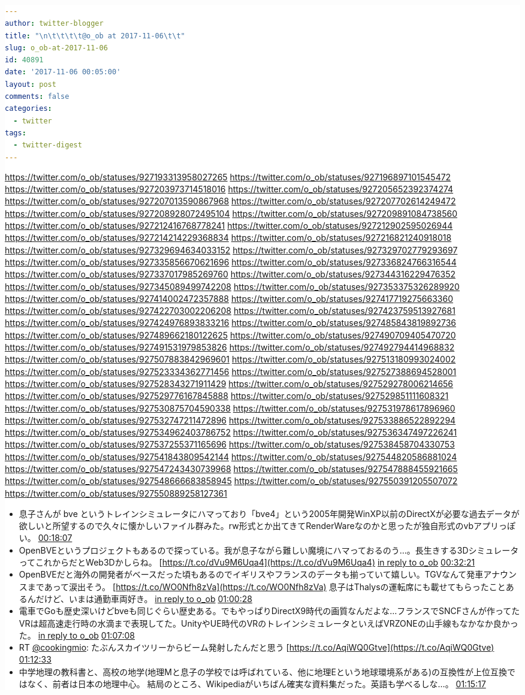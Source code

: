 ```yaml
---
author: twitter-blogger
title: "\n\t\t\t\t@o_ob at 2017-11-06\t\t"
slug: o_ob-at-2017-11-06
id: 40891
date: '2017-11-06 00:05:00'
layout: post
comments: false
categories:
  - twitter
tags:
  - twitter-digest
---
```


https://twitter.com/o_ob/statuses/927193313958027265 https://twitter.com/o_ob/statuses/927196897101545472 https://twitter.com/o_ob/statuses/927203973714518016 https://twitter.com/o_ob/statuses/927205652392374274 https://twitter.com/o_ob/statuses/927207013590867968 https://twitter.com/o_ob/statuses/927207702614249472 https://twitter.com/o_ob/statuses/927208928072495104 https://twitter.com/o_ob/statuses/927209891084738560 https://twitter.com/o_ob/statuses/927212416768778241 https://twitter.com/o_ob/statuses/927212902595026944 https://twitter.com/o_ob/statuses/927214214229368834 https://twitter.com/o_ob/statuses/927216821240918018 https://twitter.com/o_ob/statuses/927329694634033152 https://twitter.com/o_ob/statuses/927329702779293697 https://twitter.com/o_ob/statuses/927335856670621696 https://twitter.com/o_ob/statuses/927336824766316544 https://twitter.com/o_ob/statuses/927337017985269760 https://twitter.com/o_ob/statuses/927344316229476352 https://twitter.com/o_ob/statuses/927345089499742208 https://twitter.com/o_ob/statuses/927353375326289920 https://twitter.com/o_ob/statuses/927414002472357888 https://twitter.com/o_ob/statuses/927417719275663360 https://twitter.com/o_ob/statuses/927422703002206208 https://twitter.com/o_ob/statuses/927423759513927681 https://twitter.com/o_ob/statuses/927424976893833216 https://twitter.com/o_ob/statuses/927485843819892736 https://twitter.com/o_ob/statuses/927489662180122625 https://twitter.com/o_ob/statuses/927490709405470720 https://twitter.com/o_ob/statuses/927491531979853826 https://twitter.com/o_ob/statuses/927492794414968832 https://twitter.com/o_ob/statuses/927507883842969601 https://twitter.com/o_ob/statuses/927513180993024002 https://twitter.com/o_ob/statuses/927523334362771456 https://twitter.com/o_ob/statuses/927527388694528001 https://twitter.com/o_ob/statuses/927528343271911429 https://twitter.com/o_ob/statuses/927529278006214656 https://twitter.com/o_ob/statuses/927529776167845888 https://twitter.com/o_ob/statuses/927529851111608321 https://twitter.com/o_ob/statuses/927530875704590338 https://twitter.com/o_ob/statuses/927531978617896960 https://twitter.com/o_ob/statuses/927532747211472896 https://twitter.com/o_ob/statuses/927533886522892294 https://twitter.com/o_ob/statuses/927534962403786752 https://twitter.com/o_ob/statuses/927536347497226241 https://twitter.com/o_ob/statuses/927537255371165696 https://twitter.com/o_ob/statuses/927538458704330753 https://twitter.com/o_ob/statuses/927541843809542144 https://twitter.com/o_ob/statuses/927544820586881024 https://twitter.com/o_ob/statuses/927547243430739968 https://twitter.com/o_ob/statuses/927547888455921665 https://twitter.com/o_ob/statuses/927548666683858945 https://twitter.com/o_ob/statuses/927550391205507072 https://twitter.com/o_ob/statuses/927550889258127361  

*   息子さんが bve というトレインシミュレータにハマっており「bve4」という2005年開発WinXP以前のDirectXが必要な過去データが欲しいと所望するので久々に懐かしいファイル群みた。rw形式とか出てきてRenderWareなのかと思ったが独自形式のvbアプリっぽい。 [00:18:07](https://twitter.com/o_ob/statuses/927193313958027265)
*   OpenBVEというプロジェクトもあるので探っている。我が息子ながら難しい魔境にハマっておるのう…。長生きする3DシミュレータってこれからだとWeb3Dかしらね。 [https://t.co/dVu9M6Uqa4](https://t.co/dVu9M6Uqa4) [in reply to o_ob](https://twitter.com/o_ob/statuses/927193313958027265) [00:32:21](https://twitter.com/o_ob/statuses/927196897101545472)
*   OpenBVEだと海外の開発者がベースだった頃もあるのでイギリスやフランスのデータも揃っていて嬉しい。TGVなんて発車アナウンスまであって涙出そう。 [https://t.co/WO0Nfh8zVa](https://t.co/WO0Nfh8zVa) 息子はThalysの運転席にも載せてもらったことあるんだけど、いまは通勤車両好き。 [in reply to o_ob](https://twitter.com/o_ob/statuses/927193313958027265) [01:00:28](https://twitter.com/o_ob/statuses/927203973714518016)
*   電車でGoも歴史深いけどbveも同じぐらい歴史ある。でもやっぱりDirectX9時代の画質なんだよな…フランスでSNCFさんが作ってたVRは超高速走行時の水滴まで表現してた。UnityやUE時代のVRのトレインシミュレータといえばVRZONEの山手線もなかなか良かった。 [in reply to o_ob](https://twitter.com/o_ob/statuses/927193313958027265) [01:07:08](https://twitter.com/o_ob/statuses/927205652392374274)
*   RT [@cookingmio](https://twitter.com/cookingmio): たぶんスカイツリーからビーム発射したんだと思う [https://t.co/AqiWQ0Gtve](https://t.co/AqiWQ0Gtve) [01:12:33](https://twitter.com/o_ob/statuses/927207013590867968)
*   中学地理の教科書と、高校の地学(地理Mと息子の学校では呼ばれている、他に地理Eという地球環境系がある)の互換性が上位互換ではなく、前者は日本の地理中心。 結局のところ、Wikipediaがいちばん確実な資料集だった。英語も学べるしな…。 [01:15:17](https://twitter.com/o_ob/statuses/927207702614249472)